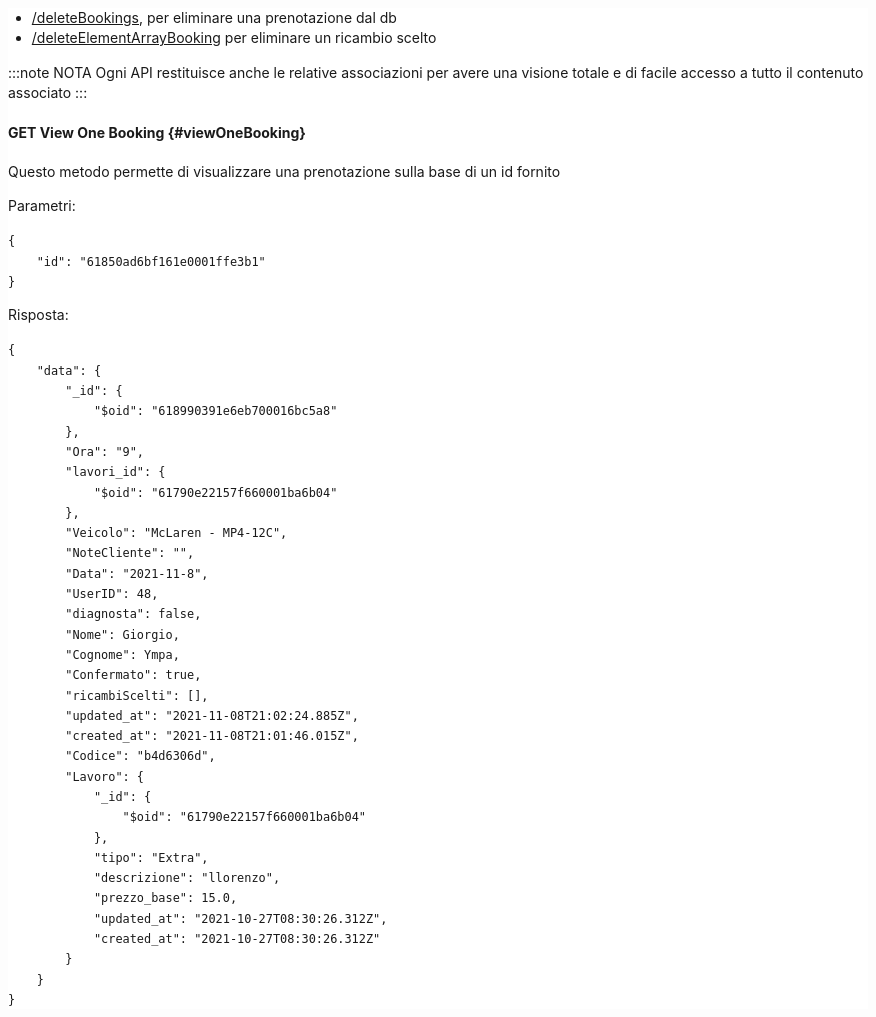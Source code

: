 - [/deleteBookings](#deleteBooking), per eliminare una prenotazione dal db
- [/deleteElementArrayBooking](#delElemArrayBook) per eliminare un ricambio scelto

:::note NOTA
Ogni API restituisce anche le relative associazioni per avere una visione totale e di facile accesso a tutto il contenuto associato
:::
#### <Color color = "green"> GET </Color> View One Booking {#viewOneBooking}
Questo metodo permette di visualizzare una prenotazione sulla base di un id fornito

Parametri:

```shell
{
    "id": "61850ad6bf161e0001ffe3b1"
}
```

Risposta:

```shell
{
    "data": {
        "_id": {
            "$oid": "618990391e6eb700016bc5a8"
        },
        "Ora": "9",
        "lavori_id": {
            "$oid": "61790e22157f660001ba6b04"
        },
        "Veicolo": "McLaren - MP4-12C",
        "NoteCliente": "",
        "Data": "2021-11-8",
        "UserID": 48,
        "diagnosta": false,
        "Nome": Giorgio,
        "Cognome": Ympa,
        "Confermato": true,
        "ricambiScelti": [],
        "updated_at": "2021-11-08T21:02:24.885Z",
        "created_at": "2021-11-08T21:01:46.015Z",
        "Codice": "b4d6306d",
        "Lavoro": {
            "_id": {
                "$oid": "61790e22157f660001ba6b04"
            },
            "tipo": "Extra",
            "descrizione": "llorenzo",
            "prezzo_base": 15.0,
            "updated_at": "2021-10-27T08:30:26.312Z",
            "created_at": "2021-10-27T08:30:26.312Z"
        }
    }
}
```

